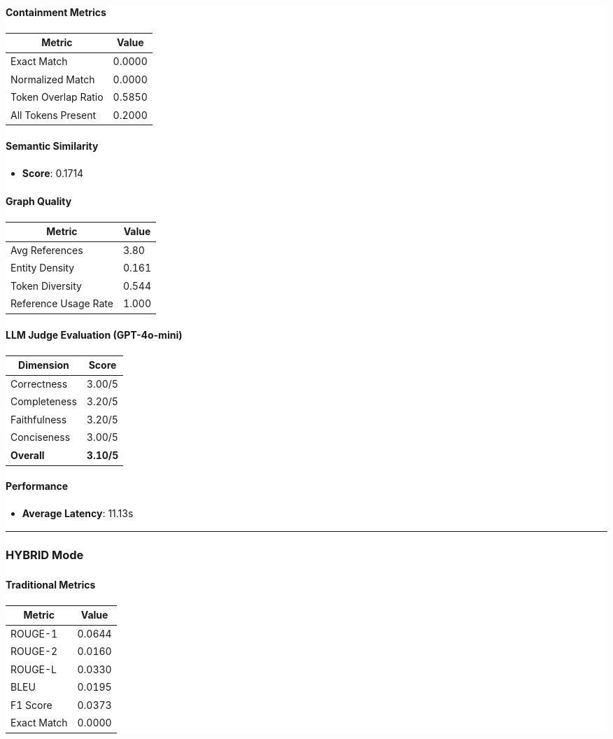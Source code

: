 #### Containment Metrics

| Metric | Value |
|--------|-------|
| Exact Match | 0.0000 |
| Normalized Match | 0.0000 |
| Token Overlap Ratio | 0.5850 |
| All Tokens Present | 0.2000 |

#### Semantic Similarity

- **Score**: 0.1714

#### Graph Quality

| Metric | Value |
|--------|-------|
| Avg References | 3.80 |
| Entity Density | 0.161 |
| Token Diversity | 0.544 |
| Reference Usage Rate | 1.000 |

#### LLM Judge Evaluation (GPT-4o-mini)

| Dimension | Score |
|-----------|-------|
| Correctness | 3.00/5 |
| Completeness | 3.20/5 |
| Faithfulness | 3.20/5 |
| Conciseness | 3.00/5 |
| **Overall** | **3.10/5** |

#### Performance

- **Average Latency**: 11.13s

---

### HYBRID Mode

#### Traditional Metrics

| Metric | Value |
|--------|-------|
| ROUGE-1 | 0.0644 |
| ROUGE-2 | 0.0160 |
| ROUGE-L | 0.0330 |
| BLEU | 0.0195 |
| F1 Score | 0.0373 |
| Exact Match | 0.0000 |
